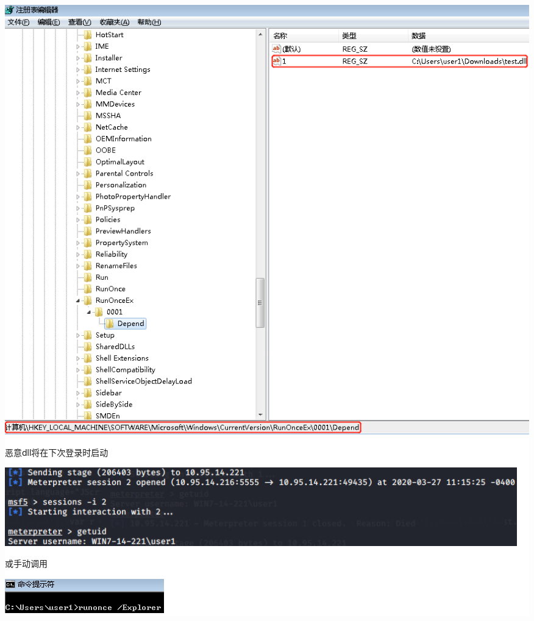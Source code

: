 ![](media/302c0234cb35fd039beb80cbed2a8c72.png)

恶意dll将在下次登录时启动

![](media/e406d82e7c512e75d058924b7a7176c6.png)

或手动调用

![](media/9530fce0b74b9d27fc7cf41c7f9bddd2.png)
